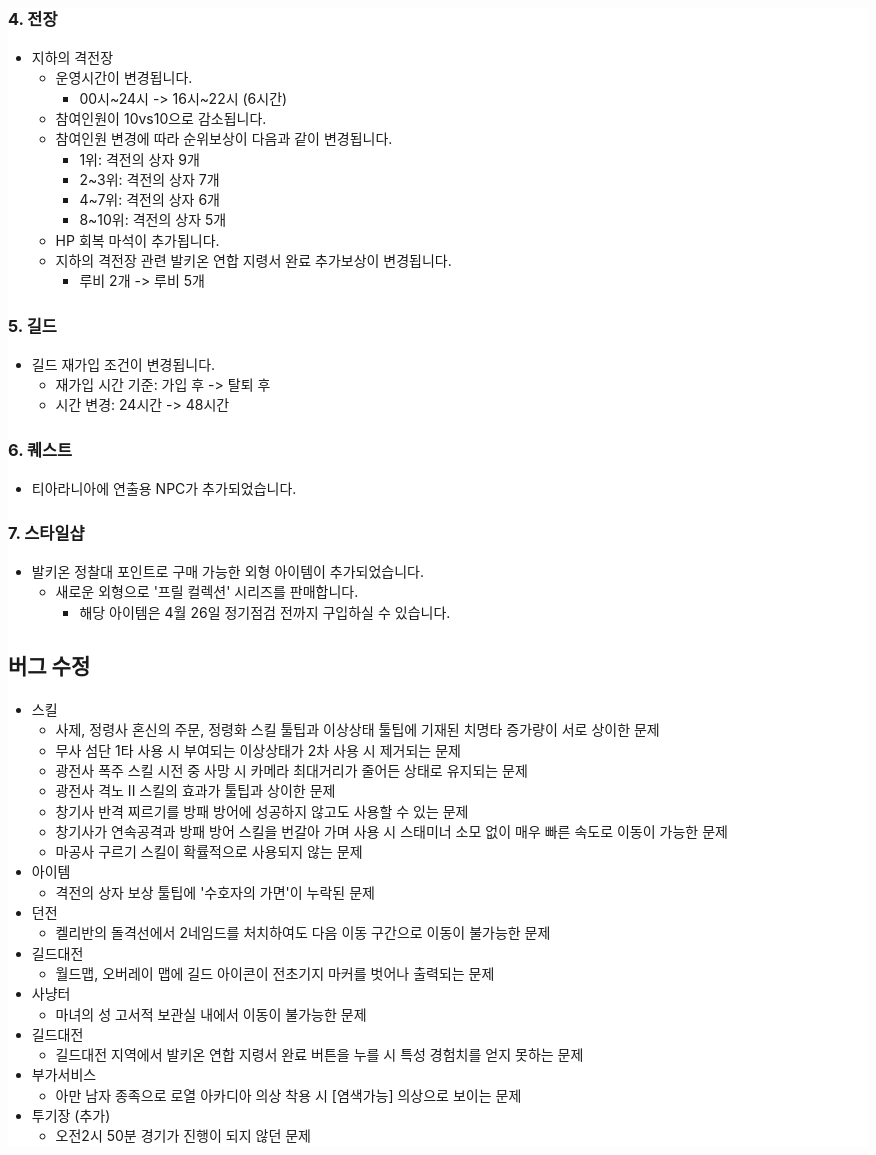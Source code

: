 ### **4.** 전장
- 지하의 격전장
  - 운영시간이 변경됩니다.
    - 00시~24시 -> 16시~22시 (6시간)
  - 참여인원이 10vs10으로 감소됩니다.
  - 참여인원 변경에 따라 순위보상이 다음과 같이 변경됩니다.
    - 1위: 격전의 상자 9개
    - 2~3위: 격전의 상자 7개
    - 4~7위: 격전의 상자 6개
    - 8~10위: 격전의 상자 5개
  - HP 회복 마석이 추가됩니다.
  - 지하의 격전장 관련 발키온 연합 지령서 완료 추가보상이 변경됩니다.
    - 루비 2개 -> 루비 5개

### **5.** 길드
- 길드 재가입 조건이 변경됩니다.
  - 재가입 시간 기준: 가입 후 -> 탈퇴 후
  - 시간 변경: 24시간 -> 48시간

### **6.** 퀘스트
- 티아라니아에 연출용 NPC가 추가되었습니다.

### **7.** 스타일샵
- 발키온 정찰대 포인트로 구매 가능한 외형 아이템이 추가되었습니다.
  - 새로운 외형으로 '프릴 컬렉션' 시리즈를 판매합니다.
    - 해당 아이템은 4월 26일 정기점검 전까지 구입하실 수 있습니다.

## 버그 수정

- 스킬
  - 사제, 정령사 혼신의 주문, 정령화 스킬 툴팁과 이상상태 툴팁에 기재된 치명타 증가량이 서로 상이한 문제
  - 무사 섬단 1타 사용 시 부여되는 이상상태가 2차 사용 시 제거되는 문제
  - 광전사 폭주 스킬 시전 중 사망 시 카메라 최대거리가 줄어든 상태로 유지되는 문제
  - 광전사 격노 II 스킬의 효과가 툴팁과 상이한 문제
  - 창기사 반격 찌르기를 방패 방어에 성공하지 않고도 사용할 수 있는 문제
  - 창기사가 연속공격과 방패 방어 스킬을 번갈아 가며 사용 시 스태미너 소모 없이 매우 빠른 속도로 이동이 가능한 문제
  - 마공사 구르기 스킬이 확률적으로 사용되지 않는 문제
- 아이템
  - 격전의 상자 보상 툴팁에 '수호자의 가면'이 누락된 문제
- 던전
  - 켈리반의 돌격선에서 2네임드를 처치하여도 다음 이동 구간으로 이동이 불가능한 문제
- 길드대전
  - 월드맵, 오버레이 맵에 길드 아이콘이 전초기지 마커를 벗어나 출력되는 문제
- 사냥터
  - 마녀의 성 고서적 보관실 내에서 이동이 불가능한 문제
- 길드대전
  - 길드대전 지역에서 발키온 연합 지령서 완료 버튼을 누를 시 특성 경험치를 얻지 못하는 문제
- 부가서비스
  - 아만 남자 종족으로 로열 아카디아 의상 착용 시 [염색가능] 의상으로 보이는 문제
- 투기장 (추가)
  - 오전2시 50분 경기가 진행이 되지 않던 문제
